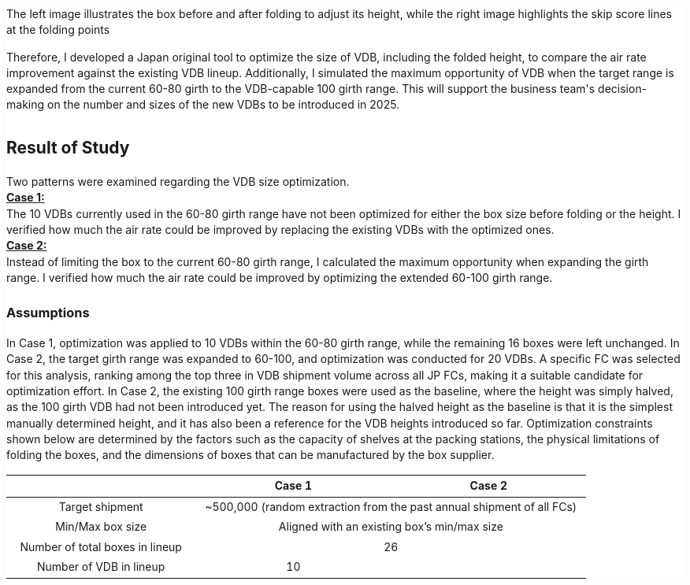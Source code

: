 The left image illustrates the box before and after folding to adjust its height, while the right image highlights the skip score lines at the folding points


Therefore, I developed a Japan original tool to optimize the size of VDB, including the folded height, to compare the air rate improvement against the existing VDB lineup. Additionally, I simulated the maximum opportunity of VDB when the target range is expanded from the current 60-80 girth to the VDB-capable 100 girth range. This will support the business team's decision-making on the number and sizes of the new VDBs to be introduced in 2025.

## **Result of Study**

Two patterns were examined regarding the VDB size optimization.  
**<u>Case 1:</u>**  
The 10 VDBs currently used in the 60-80 girth range have not been optimized for either the box size before folding or the height. I verified how much the air rate could be improved by replacing the existing VDBs with the optimized ones.  
**<u>Case 2:</u>**  
Instead of limiting the box to the current 60-80 girth range, I calculated the maximum opportunity when expanding the girth range. I verified how much the air rate could be improved by optimizing the extended 60-100 girth range.  
  
### **Assumptions**  
In Case 1, optimization was applied to 10 VDBs within the 60-80 girth range, while the remaining 16 boxes were left unchanged. In Case 2, the target girth range was expanded to 60-100, and optimization was conducted for 20 VDBs. A specific FC was selected for this analysis, ranking among the top three in VDB shipment volume across all JP FCs, making it a suitable candidate for optimization effort. In Case 2, the existing 100 girth range boxes were used as the baseline, where the height was simply halved, as the 100 girth VDB had not been introduced yet. The reason for using the halved height as the baseline is that it is the simplest manually determined height, and it has also been a reference for the VDB heights introduced so far. Optimization constraints shown below are determined by the factors such as the capacity of shelves at the packing stations, the physical limitations of folding the boxes, and the dimensions of boxes that can be manufactured by the box supplier.

<table>
<colgroup>
<col style="width: 32%" />
<col style="width: 33%" />
<col style="width: 33%" />
</colgroup>
<thead>
<tr>
<th style="text-align: center;"></th>
<th style="text-align: center;"><strong>Case 1</strong></th>
<th style="text-align: center;"><strong>Case 2</strong></th>
</tr>
</thead>
<tbody>
<tr>
<td style="text-align: center;">Target shipment</td>
<td colspan="2" style="text-align: center;">~500,000 (random extraction from the past annual shipment of all FCs)</td>
</tr>
<tr>
<td style="text-align: center;">Min/Max box size</td>
<td colspan="2" style="text-align: center;">Aligned with an existing box’s min/max size</td>
</tr>
<tr>
<td style="text-align: center;">Number of total boxes in lineup</td>
<td colspan="2" style="text-align: center;">26</td>
</tr>
<tr>
<td style="text-align: center;">Number of VDB in lineup</td>
<td style="text-align: center;">10</td>